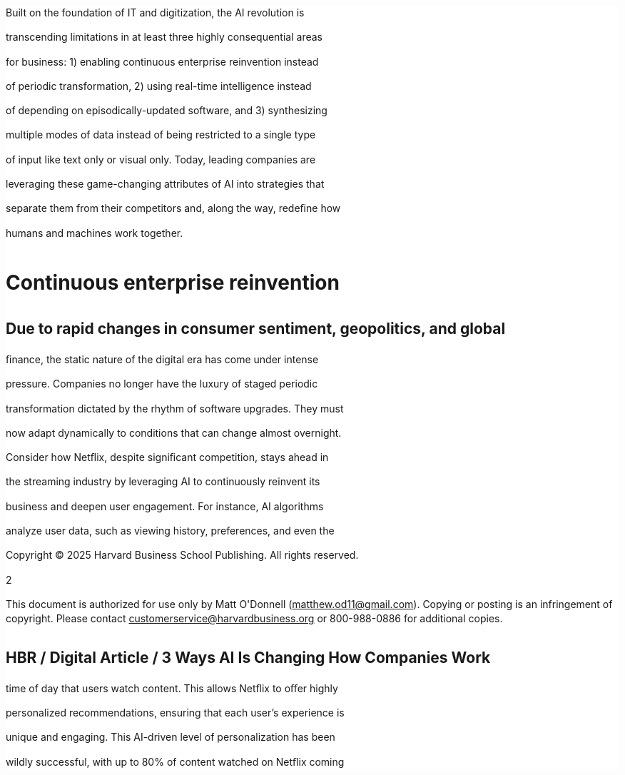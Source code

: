 Built on the foundation of IT and digitization, the AI revolution is

transcending limitations in at least three highly consequential areas

for business: 1) enabling continuous enterprise reinvention instead

of periodic transformation, 2) using real-time intelligence instead

of depending on episodically-updated software, and 3) synthesizing

multiple modes of data instead of being restricted to a single type

of input like text only or visual only. Today, leading companies are

leveraging these game-changing attributes of AI into strategies that

separate them from their competitors and, along the way, redeﬁne how

humans and machines work together.

# Continuous enterprise reinvention

## Due to rapid changes in consumer sentiment, geopolitics, and global

ﬁnance, the static nature of the digital era has come under intense

pressure. Companies no longer have the luxury of staged periodic

transformation dictated by the rhythm of software upgrades. They must

now adapt dynamically to conditions that can change almost overnight.

Consider how Netﬂix, despite signiﬁcant competition, stays ahead in

the streaming industry by leveraging AI to continuously reinvent its

business and deepen user engagement. For instance, AI algorithms

analyze user data, such as viewing history, preferences, and even the

Copyright © 2025 Harvard Business School Publishing. All rights reserved.

2

This document is authorized for use only by Matt O'Donnell (matthew.od11@gmail.com). Copying or posting is an infringement of copyright. Please contact customerservice@harvardbusiness.org or 800-988-0886 for additional copies.

## HBR / Digital Article / 3 Ways AI Is Changing How Companies Work

time of day that users watch content. This allows Netﬂix to oﬀer highly

personalized recommendations, ensuring that each user’s experience is

unique and engaging. This AI-driven level of personalization has been

wildly successful, with up to 80% of content watched on Netﬂix coming
